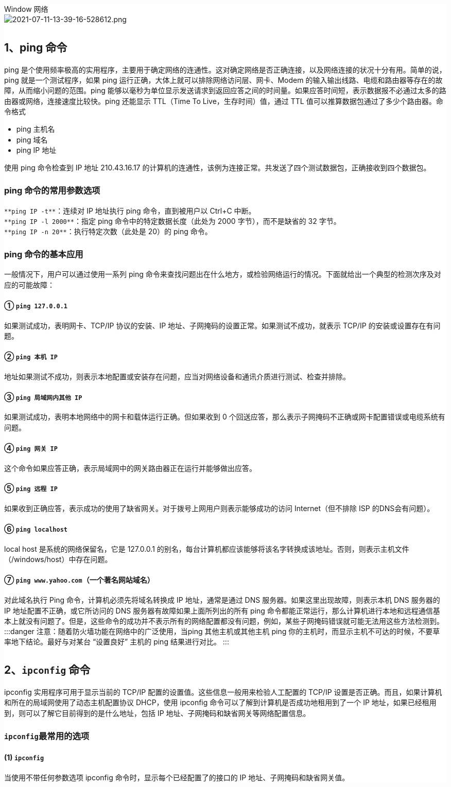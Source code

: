Window 网络<br />![2021-07-11-13-39-16-528612.png](https://cdn.nlark.com/yuque/0/2021/png/396745/1625982065386-ad203cac-d8ac-4f90-9b18-c8a6326b2174.png#clientId=u7f278a19-bab2-4&from=ui&id=ue6b731e4&originHeight=467&originWidth=458&originalType=binary&ratio=1&size=13070&status=done&style=none&taskId=ua5be34e2-2ee4-4f6b-9b5c-6ca8e14bfed)
<a name="QQ5dM"></a>
## 1、ping 命令
ping 是个使用频率极高的实用程序，主要用于确定网络的连通性。这对确定网络是否正确连接，以及网络连接的状况十分有用。简单的说，ping 就是一个测试程序，如果 ping 运行正确，大体上就可以排除网络访问层、网卡、Modem 的输入输出线路、电缆和路由器等存在的故障，从而缩小问题的范围。ping 能够以毫秒为单位显示发送请求到返回应答之间的时间量。如果应答时间短，表示数据报不必通过太多的路由器或网络，连接速度比较快。ping 还能显示 TTL（Time To Live，生存时间）值，通过 TTL 值可以推算数据包通过了多少个路由器。命令格式

- ping 主机名
- ping 域名
- ping IP 地址

使用 ping 命令检查到 IP 地址 210.43.16.17 的计算机的连通性，该例为连接正常。共发送了四个测试数据包，正确接收到四个数据包。
<a name="hBhrr"></a>
### ping 命令的常用参数选项
`**ping IP -t**`：连续对 IP 地址执行 ping 命令，直到被用户以 Ctrl+C 中断。<br />`**ping IP -l 2000**`：指定 ping 命令中的特定数据长度（此处为 2000 字节），而不是缺省的 32 字节。<br />`**ping IP -n 20**`：执行特定次数（此处是 20）的 ping 命令。
<a name="d97eJ"></a>
### ping 命令的基本应用
一般情况下，用户可以通过使用一系列 ping 命令来查找问题出在什么地方，或检验网络运行的情况。下面就给出一个典型的检测次序及对应的可能故障：
<a name="mQlBe"></a>
#### ① `ping 127.0.0.1`
如果测试成功，表明网卡、TCP/IP 协议的安装、IP 地址、子网掩码的设置正常。如果测试不成功，就表示 TCP/IP 的安装或设置存在有问题。
<a name="t4Si9"></a>
#### ② `ping 本机 IP `
地址如果测试不成功，则表示本地配置或安装存在问题，应当对网络设备和通讯介质进行测试、检查并排除。
<a name="bJteE"></a>
#### ③ `ping 局域网内其他 IP`
如果测试成功，表明本地网络中的网卡和载体运行正确。但如果收到 0 个回送应答，那么表示子网掩码不正确或网卡配置错误或电缆系统有问题。
<a name="c1000ec8"></a>
#### ④ `ping 网关 IP`
这个命令如果应答正确，表示局域网中的网关路由器正在运行并能够做出应答。
<a name="i9tII"></a>
#### ⑤ `ping 远程 IP`
如果收到正确应答，表示成功的使用了缺省网关。对于拨号上网用户则表示能够成功的访问 Internet（但不排除 ISP 的DNS会有问题）。
<a name="aWcLb"></a>
#### ⑥ `ping localhost`
local host 是系统的网络保留名，它是 127.0.0.1 的别名，每台计算机都应该能够将该名字转换成该地址。否则，则表示主机文件（/windows/host）中存在问题。
<a name="fa0aG"></a>
#### ⑦ `ping www.yahoo.com`（一个著名网站域名）
对此域名执行 Ping 命令，计算机必须先将域名转换成 IP 地址，通常是通过 DNS 服务器。如果这里出现故障，则表示本机 DNS 服务器的 IP 地址配置不正确，或它所访问的 DNS 服务器有故障如果上面所列出的所有 ping 命令都能正常运行，那么计算机进行本地和远程通信基本上就没有问题了。但是，这些命令的成功并不表示所有的网络配置都没有问题，例如，某些子网掩码错误就可能无法用这些方法检测到。
:::danger
注意：随着防火墙功能在网络中的广泛使用，当ping 其他主机或其他主机 ping 你的主机时，而显示主机不可达的时候，不要草率地下结论。最好与对某台 “设置良好” 主机的 ping 结果进行对比。
:::
<a name="5vyVZ"></a>
## 2、`ipconfig` 命令
ipconfig 实用程序可用于显示当前的 TCP/IP 配置的设置值。这些信息一般用来检验人工配置的 TCP/IP 设置是否正确。而且，如果计算机和所在的局域网使用了动态主机配置协议 DHCP，使用 ipconfig 命令可以了解到计算机是否成功地租用到了一个 IP 地址，如果已经租用到，则可以了解它目前得到的是什么地址，包括 IP 地址、子网掩码和缺省网关等网络配置信息。
<a name="DCQyp"></a>
### `ipconfig`最常用的选项
<a name="78620dd9"></a>
#### (1) `ipconfig`
当使用不带任何参数选项 ipconfig 命令时，显示每个已经配置了的接口的 IP 地址、子网掩码和缺省网关值。